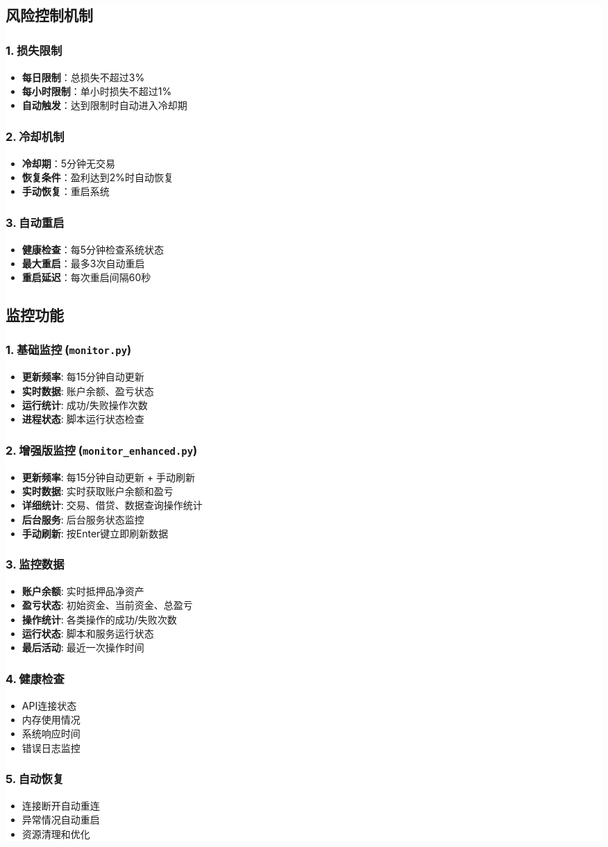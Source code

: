 ## 风险控制机制

### 1. 损失限制
- **每日限制**：总损失不超过3%
- **每小时限制**：单小时损失不超过1%
- **自动触发**：达到限制时自动进入冷却期

### 2. 冷却机制
- **冷却期**：5分钟无交易
- **恢复条件**：盈利达到2%时自动恢复
- **手动恢复**：重启系统

### 3. 自动重启
- **健康检查**：每5分钟检查系统状态
- **最大重启**：最多3次自动重启
- **重启延迟**：每次重启间隔60秒

## 监控功能

### 1. 基础监控 (`monitor.py`)
- **更新频率**: 每15分钟自动更新
- **实时数据**: 账户余额、盈亏状态
- **运行统计**: 成功/失败操作次数
- **进程状态**: 脚本运行状态检查

### 2. 增强版监控 (`monitor_enhanced.py`)
- **更新频率**: 每15分钟自动更新 + 手动刷新
- **实时数据**: 实时获取账户余额和盈亏
- **详细统计**: 交易、借贷、数据查询操作统计
- **后台服务**: 后台服务状态监控
- **手动刷新**: 按Enter键立即刷新数据

### 3. 监控数据
- **账户余额**: 实时抵押品净资产
- **盈亏状态**: 初始资金、当前资金、总盈亏
- **操作统计**: 各类操作的成功/失败次数
- **运行状态**: 脚本和服务运行状态
- **最后活动**: 最近一次操作时间

### 4. 健康检查
- API连接状态
- 内存使用情况
- 系统响应时间
- 错误日志监控

### 5. 自动恢复
- 连接断开自动重连
- 异常情况自动重启
- 资源清理和优化

